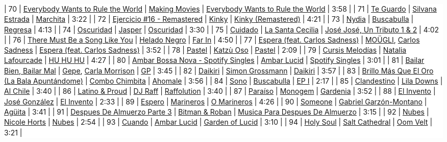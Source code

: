 | 70 | [Everybody Wants to Rule the World](https://open.spotify.com/track/3cChN0lUEGVlJSGcMKyAsx) | [Making Movies](https://open.spotify.com/artist/1wFpAE8HCGoqaLjzRO51w9) | [Everybody Wants to Rule the World](https://open.spotify.com/album/4N1Ji6AB9p3FW2xY5hDkRk) | 3:58 |
| 71 | [Te Guardo](https://open.spotify.com/track/7c0Au5lLOgO8HmeCRNHoOb) | [Silvana Estrada](https://open.spotify.com/artist/72VywtXEoONiBLNu3ibGI7) | [Marchita](https://open.spotify.com/album/0Y1tsEnH5gN8TEJRQ9xOLi) | 3:22 |
| 72 | [Ejercicio \#16 \- Remastered](https://open.spotify.com/track/1zIEjkEd2awwjVTxqPPecY) | [Kinky](https://open.spotify.com/artist/4WOIfFwyvx22jM0eg2fpKv) | [Kinky \(Remastered\)](https://open.spotify.com/album/0EuvehvpSxGl1Q3GJ0p6pI) | 4:21 |
| 73 | [Nydia](https://open.spotify.com/track/7ukQ49ilGpTfivGRtYda4E) | [Buscabulla](https://open.spotify.com/artist/0MoaBi6dSquXp6rrlqlF8R) | [Regresa](https://open.spotify.com/album/18xOW1VhQWVgnQH9CGi9Rp) | 4:13 |
| 74 | [Oscuridad](https://open.spotify.com/track/46ii3SsKP0k6qZYo0mYKi6) | [Jasper](https://open.spotify.com/artist/5H9fLAWx4MHfn3fHeczaAm) | [Oscuridad](https://open.spotify.com/album/6LEhYzZ4z4xjIBJeDPIqll) | 3:30 |
| 75 | [Cuidado](https://open.spotify.com/track/5IZC2HQDKPhVkpAotDJBHM) | [La Santa Cecilia](https://open.spotify.com/artist/2FZrEn80eCoWrrkGXPLF0v) | [José José, Un Tributo 1 & 2](https://open.spotify.com/album/103zw9Qm9BRCdlb3mYsBOl) | 4:02 |
| 76 | [There Must Be a Song Like You](https://open.spotify.com/track/0686tzFJ79mRZPApYYLiMA) | [Helado Negro](https://open.spotify.com/artist/69qhRLDvsWJOhWGXXQ0lQQ) | [Far In](https://open.spotify.com/album/6VuufjwylS8CGaUcq3Vs4e) | 4:50 |
| 77 | [Espera \(feat\. Carlos Sadness\)](https://open.spotify.com/track/40q4bzLjO9zqBIZYP442af) | [MOÜGLI](https://open.spotify.com/artist/786qoKu8y9vQHdegoxNJn9), [Carlos Sadness](https://open.spotify.com/artist/2LCcy9CZWwZ7Vvykt8IVVq) | [Espera \(feat\. Carlos Sadness\)](https://open.spotify.com/album/0AZHlKXAlrkRx6iPs3s2dX) | 3:52 |
| 78 | [Pastel](https://open.spotify.com/track/6Xur7MWcS7np7zm3ijJO0w) | [Katzù Oso](https://open.spotify.com/artist/4tSzEOfCj6LXhaf0jtk4XO) | [Pastel](https://open.spotify.com/album/3QTnx5ztLT9Ub46YFKWKh3) | 2:09 |
| 79 | [Cursis Melodías](https://open.spotify.com/track/76CdSwtagY9xOJ86tF8z7q) | [Natalia Lafourcade](https://open.spotify.com/artist/1hcdI2N1023RvSwLzTtdsp) | [HU HU HU](https://open.spotify.com/album/7wr357GNp9CgeJRUfpX7hf) | 4:27 |
| 80 | [Ambar Bossa Nova \- Spotify Singles](https://open.spotify.com/track/3d1SX0Fw0gqVKrdrWCJR12) | [Ambar Lucid](https://open.spotify.com/artist/4nzV0hThyodYzrwksnS86G) | [Spotify Singles](https://open.spotify.com/album/5MlYmVGHlWSCdKutrQcLAV) | 3:01 |
| 81 | [Bailar Bien, Bailar Mal](https://open.spotify.com/track/669xNVrjraLRBLrVBf7sUU) | [Gepe](https://open.spotify.com/artist/1fHGzTSloWCtrlKfbLNVhM), [Carla Morrison](https://open.spotify.com/artist/0XK6kT7xcZAlcYrNjOgzJe) | [GP](https://open.spotify.com/album/6f6ZV6dYzZVJTvvxhd1Y0t) | 3:45 |
| 82 | [Daikiri](https://open.spotify.com/track/4H1FWNakPyBYKkohOm6I8O) | [Simon Grossmann](https://open.spotify.com/artist/6t38N9HASTn9ca0PIxfReQ) | [Daikiri](https://open.spotify.com/album/7lHVQTwK5be4j9Lr8L5c5C) | 3:57 |
| 83 | [Brillo Más Que El Oro \(La Bala Apuntándome\)](https://open.spotify.com/track/7l0kAwlnFbbtUKSeeecr5g) | [Combo Chimbita](https://open.spotify.com/artist/5sgpZfCPK6zd3MEB1Nrhey) | [Ahomale](https://open.spotify.com/album/5T8HiC9DBepOkVyHur3AHe) | 3:56 |
| 84 | [Sono](https://open.spotify.com/track/5S5KTbGOPuq5ITTz5OYaMl) | [Buscabulla](https://open.spotify.com/artist/0MoaBi6dSquXp6rrlqlF8R) | [EP I](https://open.spotify.com/album/1vbQgZHGwMm43QNZIrjra1) | 2:17 |
| 85 | [Clandestino](https://open.spotify.com/track/2FhtfyGL4UavFTJbjomXNF) | [Lila Downs](https://open.spotify.com/artist/3mXI2gpwWnNO9qbQG3n3EP) | [Al Chile](https://open.spotify.com/album/4rHzFWlUjwjUqn3ucSJ2k9) | 3:40 |
| 86 | [Latino & Proud](https://open.spotify.com/track/4Ra5uVAtoj7yVh9IaSl8g4) | [DJ Raff](https://open.spotify.com/artist/1yBSX25jjXRF6KqAKGygy2) | [Raffolution](https://open.spotify.com/album/5xUHGEzydxmTfZiVEGZgiz) | 3:40 |
| 87 | [Paraíso](https://open.spotify.com/track/2qtr6hH2mkhpV1yIY8i2la) | [Monogem](https://open.spotify.com/artist/4rNzwpjkFq8A7SeCMKBkEV) | [Gardenia](https://open.spotify.com/album/1aUCzIb8C1558x8qlo2gjM) | 3:52 |
| 88 | [El Invento](https://open.spotify.com/track/7daItyBA4UqHyFItCVgzBn) | [José González](https://open.spotify.com/artist/6xrCU6zdcSTsG2hLrojpmI) | [El Invento](https://open.spotify.com/album/1XhI1Bcby2CSogky3EiENa) | 2:33 |
| 89 | [Espero](https://open.spotify.com/track/05fzteOLEheflpw2UEb6LY) | [Marineros](https://open.spotify.com/artist/6EwwcDTg6CKzsuWq7Xbd7D) | [O Marineros](https://open.spotify.com/album/6K5aPsu50qj7aoM32GiO8I) | 4:26 |
| 90 | [Someone](https://open.spotify.com/track/15M7rUKWxfg4YZwczUhlkb) | [Gabriel Garzón\-Montano](https://open.spotify.com/artist/1R4GxRuSVTPSb6oy56SPST) | [Agüita](https://open.spotify.com/album/51kUBshxb3ZJGICNNwJUcH) | 3:41 |
| 91 | [Despues De Almuerzo Parte 3](https://open.spotify.com/track/4vFmMHwyLzIJ9GCY7yPiiJ) | [Bitman & Roban](https://open.spotify.com/artist/5pNASbHJBVikbxzyXziGTe) | [Musica Para Despues De Almuerzo](https://open.spotify.com/album/1exvDLSiFL6TncjgMrkOAP) | 3:15 |
| 92 | [Nubes](https://open.spotify.com/track/0btkyN6uJvHFdRxlVrUaJv) | [Nicole Horts](https://open.spotify.com/artist/1PdyY069YiAkmKdnx6odux) | [Nubes](https://open.spotify.com/album/1k9UpjPJHSvjCPIoeGRPgR) | 2:54 |
| 93 | [Cuando](https://open.spotify.com/track/7aVoNDapJRl60fW84l2vxH) | [Ambar Lucid](https://open.spotify.com/artist/4nzV0hThyodYzrwksnS86G) | [Garden of Lucid](https://open.spotify.com/album/06l0dAmzy9g9AFUfcCDEeS) | 3:10 |
| 94 | [Holy Soul](https://open.spotify.com/track/3iRIduYS85sZeCE66yPODE) | [Salt Cathedral](https://open.spotify.com/artist/1HhSYZFNNPTTZuOlSfZUJP) | [Oom Velt](https://open.spotify.com/album/0SfbuytTzmQDEsN3mj2sM1) | 3:21 |